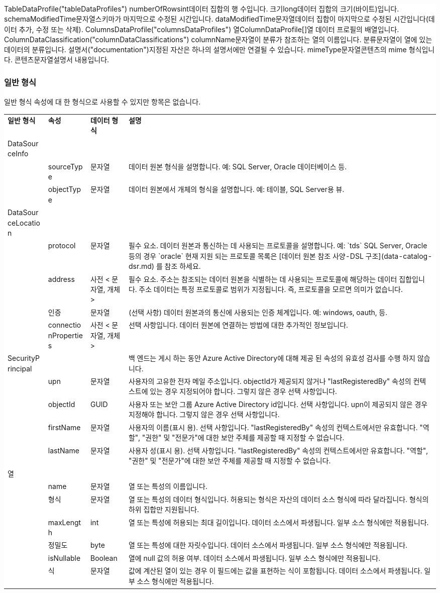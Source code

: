 <tr><td>TableDataProfile("tableDataProfiles")</td><td></td><td></td><td></td></tr>
<tr><td></td><td>numberOfRows</td></td><td>int</td><td>데이터 집합의 행 수입니다.</td></tr>
<tr><td></td><td>크기</td><td>long</td><td>데이터 집합의 크기(바이트)입니다.  </td></tr>
<tr><td></td><td>schemaModifiedTime</td><td>문자열</td><td>스키마가 마지막으로 수정된 시간입니다.</td></tr>
<tr><td></td><td>dataModifiedTime</td><td>문자열</td><td>데이터 집합이 마지막으로 수정된 시간입니다(데이터 추가, 수정 또는 삭제).</td></tr>

<tr><td>ColumnsDataProfile("columnsDataProfiles")</td><td></td><td></td><td></td></tr>
<tr><td></td><td>열</td></td><td>ColumnDataProfile[]</td><td>열 데이터 프로필의 배열입니다.</td></tr>

<tr><td>ColumnDataClassification("columnDataClassifications")</td><td></td><td></td><td></td></tr>
<tr><td></td><td>columnName</td><td>문자열</td><td>이 분류가 참조하는 열의 이름입니다.</td></tr>
<tr><td></td><td>분류</td><td>문자열</td><td>이 열에 있는 데이터의 분류입니다.</td></tr>

<tr><td>설명서("documentation")</td><td></td><td></td><td>지정된 자산은 하나의 설명서에만 연결될 수 있습니다.</td></tr>
<tr><td></td><td>mimeType</td><td>문자열</td><td>콘텐츠의 mime 형식입니다.</td></tr>
<tr><td></td><td>콘텐츠</td><td>문자열</td><td>설명서 내용입니다.</td></tr>

</table>

### <a name="common-types"></a>일반 형식
일반 형식 속성에 대 한 형식으로 사용할 수 있지만 항목은 없습니다.

<table>
<tr><td><b>일반 형식</b></td><td><b>속성</b></td><td><b>데이터 형식</b></td><td><b>설명</b></td></tr>
<tr><td>DataSourceInfo</td><td></td><td></td><td></td></tr>
<tr><td></td><td>sourceType</td><td>문자열</td><td>데이터 원본 형식을 설명합니다.  예: SQL Server, Oracle 데이터베이스 등.  </td></tr>
<tr><td></td><td>objectType</td><td>문자열</td><td>데이터 원본에서 개체의 형식을 설명합니다. 예: 테이블, SQL Server용 뷰.</td></tr>

<tr><td>DataSourceLocation</td><td></td><td></td><td></td></tr>
<tr><td></td><td>protocol</td><td>문자열</td><td>필수 요소. 데이터 원본과 통신하는 데 사용되는 프로토콜을 설명합니다. 예: `tds` SQL Server, Oracle 등의 경우 `oracle` 현재 지원 되는 프로토콜 목록은 [데이터 원본 참조 사양-DSL 구조](data-catalog-dsr.md) 를 참조 하세요.</td></tr>
<tr><td></td><td>address</td><td>사전 &lt; 문자열, 개체&gt;</td><td>필수 요소. 주소는 참조되는 데이터 원본을 식별하는 데 사용되는 프로토콜에 해당하는 데이터 집합입니다. 주소 데이터는 특정 프로토콜로 범위가 지정됩니다. 즉, 프로토콜을 모르면 의미가 없습니다.</td></tr>
<tr><td></td><td>인증</td><td>문자열</td><td>(선택 사항) 데이터 원본과의 통신에 사용되는 인증 체계입니다. 예: windows, oauth, 등.</td></tr>
<tr><td></td><td>connectionProperties</td><td>사전 &lt; 문자열, 개체&gt;</td><td>선택 사항입니다. 데이터 원본에 연결하는 방법에 대한 추가적인 정보입니다.</td></tr>

<tr><td>SecurityPrincipal</td><td></td><td></td><td>백 엔드는 게시 하는 동안 Azure Active Directory에 대해 제공 된 속성의 유효성 검사를 수행 하지 않습니다.</td></tr>
<tr><td></td><td>upn</td><td>문자열</td><td>사용자의 고유한 전자 메일 주소입니다. objectId가 제공되지 않거나 "lastRegisteredBy" 속성의 컨텍스트에 있는 경우 지정되어야 합니다. 그렇지 않은 경우 선택 사항입니다.</td></tr>
<tr><td></td><td>objectId</td><td>GUID</td><td>사용자 또는 보안 그룹 Azure Active Directory id입니다. 선택 사항입니다. upn이 제공되지 않은 경우 지정해야 합니다. 그렇지 않은 경우 선택 사항입니다.</td></tr>
<tr><td></td><td>firstName</td><td>문자열</td><td>사용자의 이름(표시 용). 선택 사항입니다. "lastRegisteredBy" 속성의 컨텍스트에서만 유효합니다. "역할", "권한" 및 "전문가"에 대한 보안 주체를 제공할 때 지정할 수 없습니다.</td></tr>
<tr><td></td><td>lastName</td><td>문자열</td><td>사용자 성(표시 용). 선택 사항입니다. "lastRegisteredBy" 속성의 컨텍스트에서만 유효합니다. "역할", "권한" 및 "전문가"에 대한 보안 주체를 제공할 때 지정할 수 없습니다.</td></tr>

<tr><td>열</td><td></td><td></td><td></td></tr>
<tr><td></td><td>name</td><td>문자열</td><td>열 또는 특성의 이름입니다.</td></tr>
<tr><td></td><td>형식</td><td>문자열</td><td>열 또는 특성의 데이터 형식입니다. 허용되는 형식은 자산의 데이터 소스 형식에 따라 달라집니다.  형식의 하위 집합만 지원됩니다.</td></tr>
<tr><td></td><td>maxLength</td><td>int</td><td>열 또는 특성에 허용되는 최대 길이입니다. 데이터 소스에서 파생됩니다. 일부 소스 형식에만 적용됩니다.</td></tr>
<tr><td></td><td>정밀도</td><td>byte</td><td>열 또는 특성에 대한 자릿수입니다. 데이터 소스에서 파생됩니다. 일부 소스 형식에만 적용됩니다.</td></tr>
<tr><td></td><td>isNullable</td><td>Boolean</td><td>열에 null 값의 허용 여부. 데이터 소스에서 파생됩니다. 일부 소스 형식에만 적용됩니다.</td></tr>
<tr><td></td><td>식</td><td>문자열</td><td>값에 계산된 열이 있는 경우 이 필드에는 값을 표현하는 식이 포함됩니다. 데이터 소스에서 파생됩니다. 일부 소스 형식에만 적용됩니다.</td></tr>

